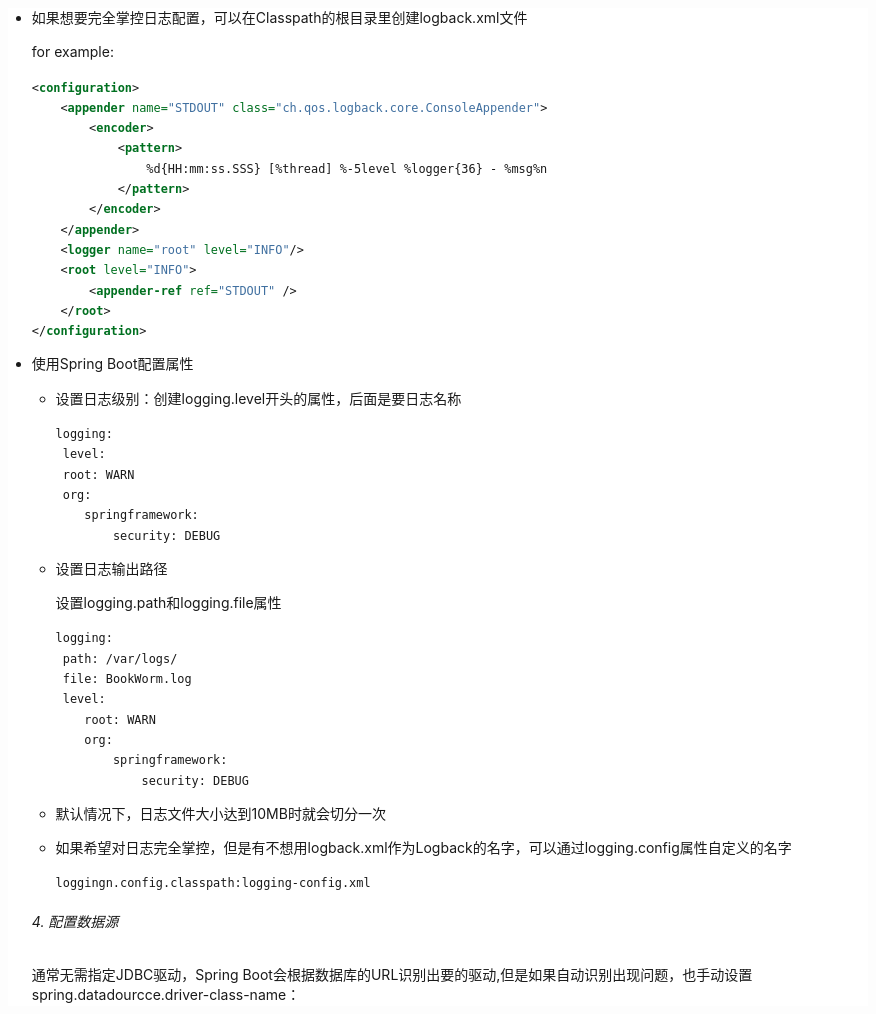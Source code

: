 - 如果想要完全掌控日志配置，可以在Classpath的根目录里创建logback.xml文件

  for example:

  ```xml
  <configuration>
      <appender name="STDOUT" class="ch.qos.logback.core.ConsoleAppender">
          <encoder>
              <pattern>
                  %d{HH:mm:ss.SSS} [%thread] %-5level %logger{36} - %msg%n
              </pattern>
          </encoder>
      </appender>
      <logger name="root" level="INFO"/>
      <root level="INFO">
          <appender-ref ref="STDOUT" />
      </root>
  </configuration>
  ```

- 使用Spring Boot配置属性

  - 设置日志级别：创建logging.level开头的属性，后面是要日志名称

    ```properties
    logging: 
     level: 
     root: WARN 
     org: 
     	springframework: 
     		security: DEBUG 
    ```

  - 设置日志输出路径

    设置logging.path和logging.file属性

    ```properties
    logging: 
     path: /var/logs/ 
     file: BookWorm.log 
     level: 
     	root: WARN 
     	org: 
     		springframework: 
     			security: DEBUG 
    ```

  -  默认情况下，日志文件大小达到10MB时就会切分一次

  - 如果希望对日志完全掌控，但是有不想用logback.xml作为Logback的名字，可以通过logging.config属性自定义的名字

    `loggingn.config.classpath:logging-config.xml`

  ###### 4. 配置数据源

  通常无需指定JDBC驱动，Spring  Boot会根据数据库的URL识别出要的驱动,但是如果自动识别出现问题，也手动设置spring.datadourcce.driver-class-name：
